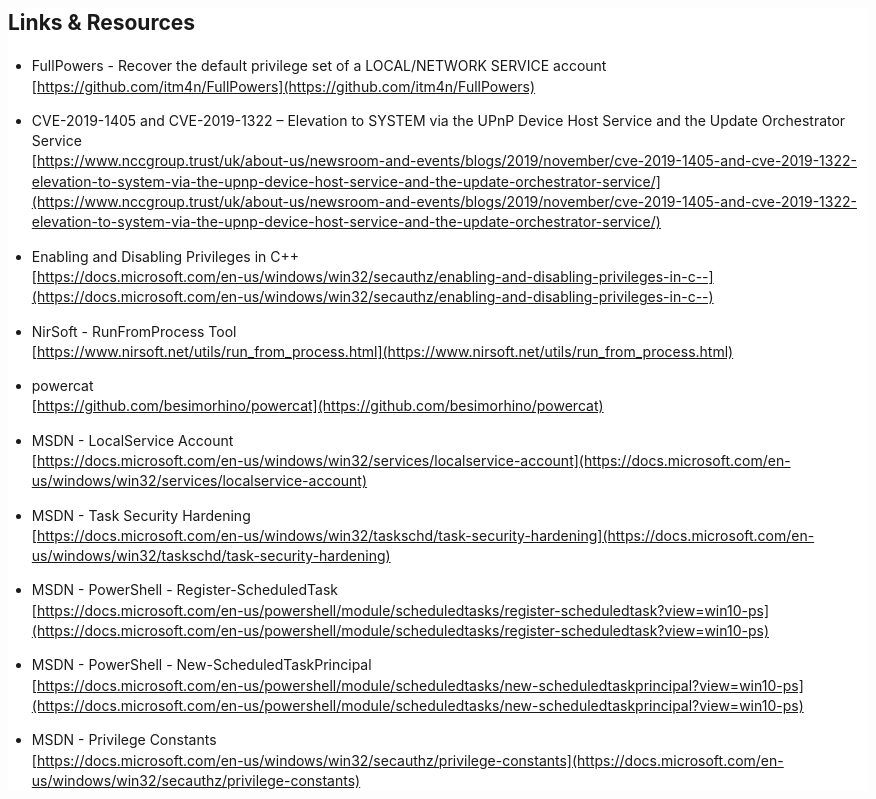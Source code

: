 
## Links & Resources

- FullPowers - Recover the default privilege set of a LOCAL/NETWORK SERVICE account  
[https://github.com/itm4n/FullPowers](https://github.com/itm4n/FullPowers)

- CVE-2019-1405 and CVE-2019-1322 – Elevation to SYSTEM via the UPnP Device Host Service and the Update Orchestrator Service  
[https://www.nccgroup.trust/uk/about-us/newsroom-and-events/blogs/2019/november/cve-2019-1405-and-cve-2019-1322-elevation-to-system-via-the-upnp-device-host-service-and-the-update-orchestrator-service/](https://www.nccgroup.trust/uk/about-us/newsroom-and-events/blogs/2019/november/cve-2019-1405-and-cve-2019-1322-elevation-to-system-via-the-upnp-device-host-service-and-the-update-orchestrator-service/)

- Enabling and Disabling Privileges in C++  
[https://docs.microsoft.com/en-us/windows/win32/secauthz/enabling-and-disabling-privileges-in-c--](https://docs.microsoft.com/en-us/windows/win32/secauthz/enabling-and-disabling-privileges-in-c--)

- NirSoft - RunFromProcess Tool  
[https://www.nirsoft.net/utils/run_from_process.html](https://www.nirsoft.net/utils/run_from_process.html)

- powercat  
[https://github.com/besimorhino/powercat](https://github.com/besimorhino/powercat)

- MSDN - LocalService Account  
[https://docs.microsoft.com/en-us/windows/win32/services/localservice-account](https://docs.microsoft.com/en-us/windows/win32/services/localservice-account)

- MSDN - Task Security Hardening  
[https://docs.microsoft.com/en-us/windows/win32/taskschd/task-security-hardening](https://docs.microsoft.com/en-us/windows/win32/taskschd/task-security-hardening)

- MSDN - PowerShell - Register-ScheduledTask  
[https://docs.microsoft.com/en-us/powershell/module/scheduledtasks/register-scheduledtask?view=win10-ps](https://docs.microsoft.com/en-us/powershell/module/scheduledtasks/register-scheduledtask?view=win10-ps)

- MSDN - PowerShell - New-ScheduledTaskPrincipal  
[https://docs.microsoft.com/en-us/powershell/module/scheduledtasks/new-scheduledtaskprincipal?view=win10-ps](https://docs.microsoft.com/en-us/powershell/module/scheduledtasks/new-scheduledtaskprincipal?view=win10-ps)

- MSDN - Privilege Constants  
[https://docs.microsoft.com/en-us/windows/win32/secauthz/privilege-constants](https://docs.microsoft.com/en-us/windows/win32/secauthz/privilege-constants)

